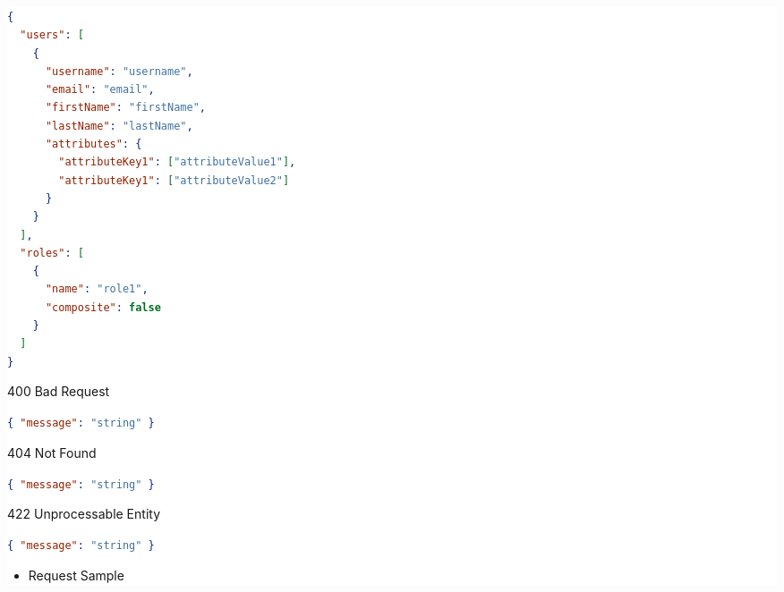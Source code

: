 ```json
{
  "users": [
    {
      "username": "username",
      "email": "email",
      "firstName": "firstName",
      "lastName": "lastName",
      "attributes": {
        "attributeKey1": ["attributeValue1"],
        "attributeKey1": ["attributeValue2"]
      }
    }
  ],
  "roles": [
    {
      "name": "role1",
      "composite": false
    }
  ]
}
```

</td>
</tr>
<tr>
<td>400</td>
<td>Bad Request</td>
<td>

```json
{ "message": "string" }
```

</td></tr>
<td>404</td>
<td>Not Found</td>
<td>

```json
{ "message": "string" }
```

</td></tr>
<td>422</td>
<td>Unprocessable Entity</td>
<td>

```json
{ "message": "string" }
```

</td></tr>
</table>

- Request Sample
